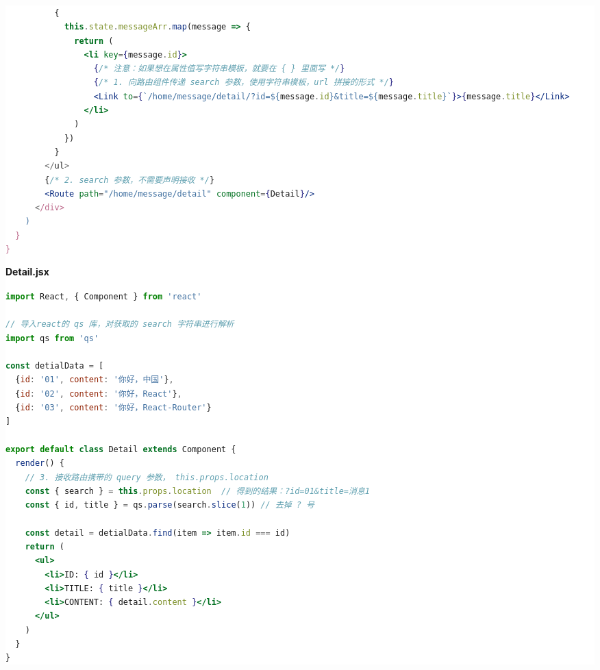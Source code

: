 ```jsx
          {
            this.state.messageArr.map(message => {
              return (
                <li key={message.id}>
                  {/* 注意：如果想在属性值写字符串模板，就要在 { } 里面写 */}
                  {/* 1. 向路由组件传递 search 参数，使用字符串模板，url 拼接的形式 */}
                  <Link to={`/home/message/detail/?id=${message.id}&title=${message.title}`}>{message.title}</Link>
                </li>
              )
            })
          }
        </ul>
        {/* 2. search 参数，不需要声明接收 */}
        <Route path="/home/message/detail" component={Detail}/>
      </div>
    )
  }
}

```

**Detail.jsx**

```jsx
import React, { Component } from 'react'

// 导入react的 qs 库，对获取的 search 字符串进行解析
import qs from 'qs'

const detialData = [
  {id: '01', content: '你好，中国'},
  {id: '02', content: '你好，React'},
  {id: '03', content: '你好，React-Router'}
]

export default class Detail extends Component {
  render() {
    // 3. 接收路由携带的 query 参数， this.props.location 
    const { search } = this.props.location  // 得到的结果：?id=01&title=消息1
    const { id, title } = qs.parse(search.slice(1)) // 去掉 ? 号
    
    const detail = detialData.find(item => item.id === id)
    return (
      <ul>
        <li>ID: { id }</li>
        <li>TITLE: { title }</li>
        <li>CONTENT: { detail.content }</li>
      </ul>
    )
  }
}

```
